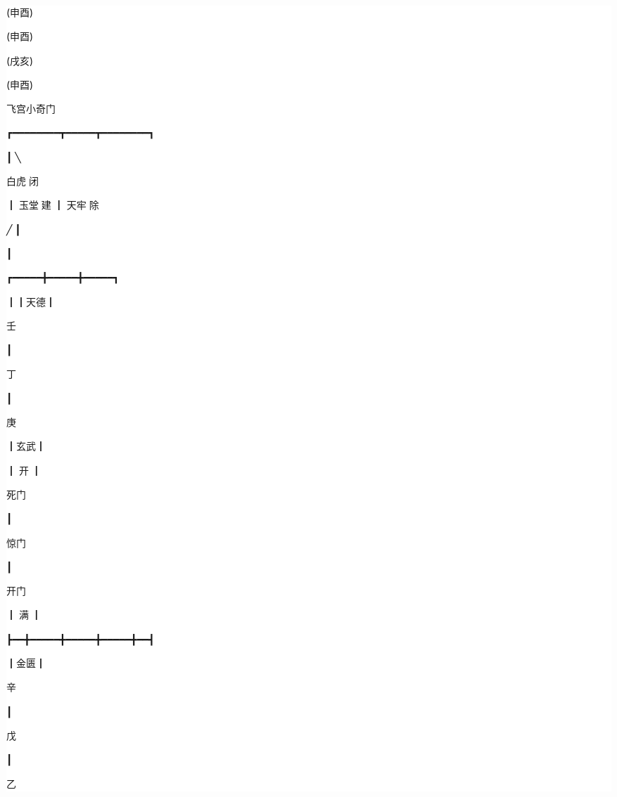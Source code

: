 (申酉)

(申酉)

(戌亥)

(申酉)

飞宫小奇门

┏━━━━━━━━┳━━━━━┳━━━━━━━━┓

┃ ╲

白虎 闭

┃ 玉堂 建 ┃ 天牢 除

╱ ┃

┃

┏━━━━━╋━━━━━╋━━━━━┓

┃┃天德┃

壬

┃

丁

┃

庚

┃玄武┃

┃ 开 ┃

死门

┃

惊门

┃

开门

┃ 满 ┃

┣━━╋━━━━━╋━━━━━╋━━━━━╋━━┫

┃金匮┃

辛

┃

戊

┃

乙
